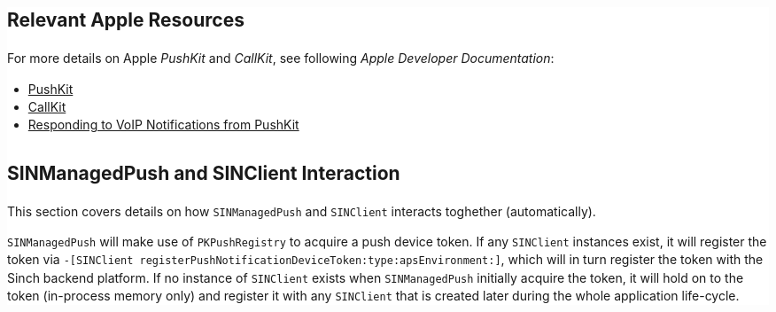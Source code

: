 ## Relevant Apple Resources

For more details on Apple _PushKit_ and _CallKit_, see following _Apple Developer Documentation_:

* [PushKit](https://developer.apple.com/documentation/pushkit)
* [CallKit](https://developer.apple.com/documentation/callkit)
* [Responding to VoIP Notifications from PushKit](https://developer.apple.com/documentation/pushkit/responding_to_voip_notifications_from_pushkit)

## SINManagedPush and SINClient Interaction

This section covers details on how `SINManagedPush` and `SINClient` interacts toghether (automatically).

`SINManagedPush` will make use of `PKPushRegistry` to acquire a push device token. If any `SINClient` instances exist, it will register the token via `-[SINClient registerPushNotificationDeviceToken:type:apsEnvironment:]`, which will in turn register the token with the Sinch backend platform. If no instance of `SINClient` exists when `SINManagedPush` initially acquire the token, it will hold on to the token (in-process memory only) and register it with any `SINClient` that is created later during the whole application life-cycle.
